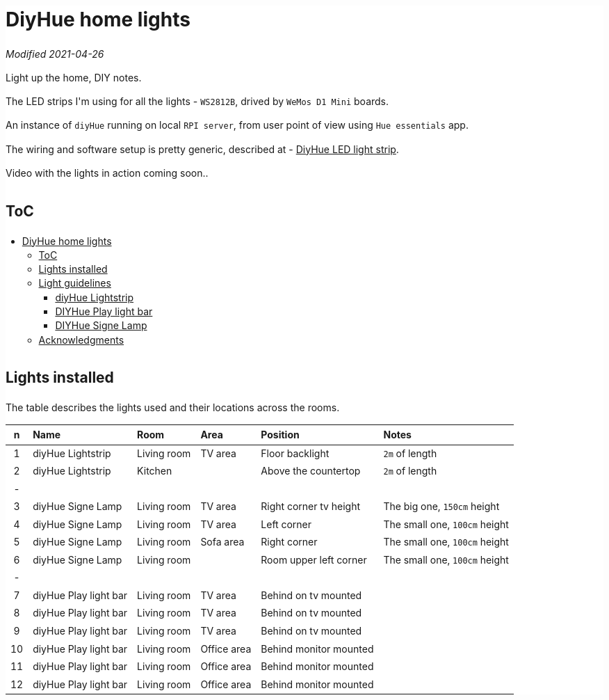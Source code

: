 # DiyHue home lights

*Modified 2021-04-26*

Light up the home, DIY notes.

The LED strips I'm using for all the lights - ``WS2812B``, drived by ``WeMos D1 Mini`` boards.

An instance of ``diyHue`` running on local ``RPI server``, from user point of view using ``Hue essentials`` app.

The wiring and software setup is pretty generic, described at - [DiyHue LED light strip](https://wiki.ayanev.eu/#/do-it-yourself/2020-09-diyhue-led-strip/).

Video with the lights in action coming soon..



## ToC

- [DiyHue home lights](#diyhue-home-lights)
  - [ToC](#toc)
  - [Lights installed](#lights-installed)
  - [Light guidelines](#light-guidelines)
    - [diyHue Lightstrip](#diyhue-lightstrip)
    - [DIYHue Play light bar](#diyhue-play-light-bar)
    - [DIYHue Signe Lamp](#diyhue-signe-lamp)
  - [Acknowledgments](#acknowledgments)

## Lights installed

The table describes the lights used and their locations across the rooms.

| n   | Name                  | Room        | Area        | Position               | Notes                           |
|:---:|:----------------------|:------------|:------------|:-----------------------|:--------------------------------|
| 1   | diyHue Lightstrip     | Living room | TV area     | Floor backlight        | ``2m`` of length                |
| 2   | diyHue Lightstrip     | Kitchen     |             | Above the countertop   | ``2m`` of length                |
| -   |                       |             |             |                        |                                 |
| 3   | diyHue Signe Lamp     | Living room | TV area     | Right corner tv height | The big one, ``150cm`` height   |
| 4   | diyHue Signe Lamp     | Living room | TV area     | Left corner            | The small one, ``100cm`` height |
| 5   | diyHue Signe Lamp     | Living room | Sofa area   | Right corner           | The small one, ``100cm`` height |
| 6   | diyHue Signe Lamp     | Living room |             | Room upper left corner | The small one, ``100cm`` height |
| -   |                       |             |             |                        |                                 |
| 7   | diyHue Play light bar | Living room | TV area     | Behind on tv mounted   |                                 |
| 8   | diyHue Play light bar | Living room | TV area     | Behind on tv mounted   |                                 |
| 9   | diyHue Play light bar | Living room | TV area     | Behind on tv mounted   |                                 |
| 10  | diyHue Play light bar | Living room | Office area | Behind monitor mounted |                                 |
| 11  | diyHue Play light bar | Living room | Office area | Behind monitor mounted |                                 |
| 12  | diyHue Play light bar | Living room | Office area | Behind monitor mounted |                                 |
